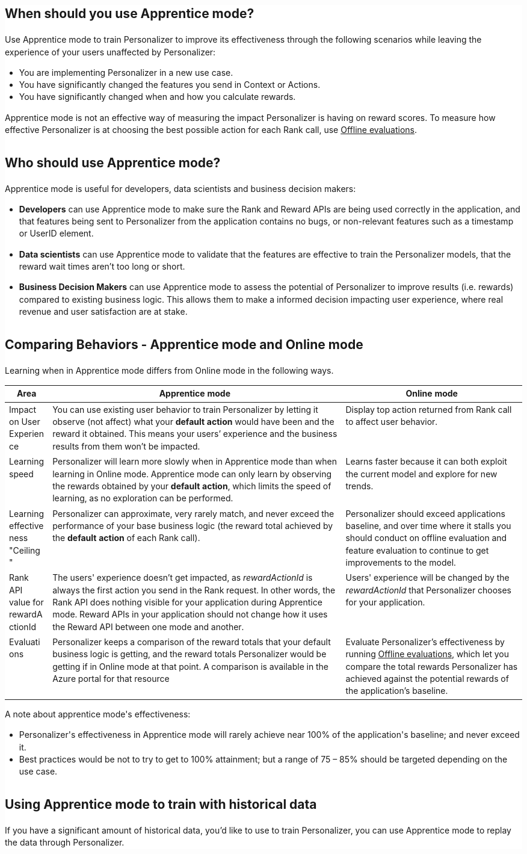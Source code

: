 ## When should you use Apprentice mode?

Use Apprentice mode to train Personalizer to improve its effectiveness through the following scenarios while leaving the experience of your users unaffected by Personalizer:

* You are implementing Personalizer in a new use case.
* You have significantly changed the features you send in Context or Actions.
* You have significantly changed when and how you calculate rewards.

Apprentice mode is not an effective way of measuring the impact Personalizer is having on reward scores. To measure how effective Personalizer is at choosing the best possible action for each Rank call, use [Offline evaluations](concepts-offline-evaluation.md).

## Who should use Apprentice mode?

Apprentice mode is useful for developers, data scientists and business decision makers:

* **Developers** can use Apprentice mode to make sure the Rank and Reward APIs are being used correctly in the application, and that features being sent to Personalizer from the application contains no bugs, or non-relevant features such as a timestamp or UserID element.

* **Data scientists** can use Apprentice mode to validate that the features are effective to train the Personalizer models, that the reward wait times aren’t too long or short.

* **Business Decision Makers** can use Apprentice mode to assess the potential of Personalizer to improve results (i.e. rewards) compared to existing business logic. This allows them to make a informed decision impacting user experience, where real revenue and user satisfaction are at stake.

## Comparing Behaviors - Apprentice mode and Online mode

Learning when in Apprentice mode differs from Online mode in the following ways.

|Area|Apprentice mode|Online mode|
|--|--|--|
|Impact on User Experience|You can use existing user behavior to train Personalizer by letting it observe (not affect) what your **default action** would have been and the reward it obtained. This means your users’ experience and the business results from them won’t be impacted.|Display top action returned from Rank call to affect user behavior.|
|Learning speed|Personalizer will learn more slowly when in Apprentice mode than when learning in Online mode. Apprentice mode can only learn by observing the rewards obtained by your **default action**, which limits the speed of learning, as no exploration can be performed.|Learns faster because it can both exploit the current model and explore for new trends.|
|Learning effectiveness "Ceiling"|Personalizer can approximate, very rarely match, and never exceed the performance of your base business logic (the reward total achieved by the **default action** of each Rank call).|Personalizer should exceed applications baseline, and over time where it stalls you should conduct on offline evaluation and feature evaluation to continue to get improvements to the model. |
|Rank API value for rewardActionId|The users' experience doesn’t get impacted, as _rewardActionId_ is always the first action you send in the Rank request. In other words, the Rank API does nothing visible for your application during Apprentice mode. Reward APIs in your application should not change how it uses the Reward API between one mode and another.|Users' experience will be changed by the _rewardActionId_ that Personalizer chooses for your application. |
|Evaluations|Personalizer keeps a comparison of the reward totals that your default business logic is getting, and the reward totals Personalizer would be getting if in Online mode at that point. A comparison is available in the Azure portal for that resource|Evaluate Personalizer’s effectiveness by running [Offline evaluations](concepts-offline-evaluation.md), which let you compare the total rewards Personalizer has achieved against the potential rewards of the application’s baseline.|

A note about apprentice mode's effectiveness:

* Personalizer's effectiveness in Apprentice mode will rarely achieve near 100% of the application's baseline; and never exceed it.
* Best practices would be not to try to get to 100% attainment; but a range of 75 – 85% should be targeted depending on the use case.

## Using Apprentice mode to train with historical data

If you have a significant amount of historical data, you’d like to use to train Personalizer, you can use Apprentice mode to replay the data through Personalizer.
